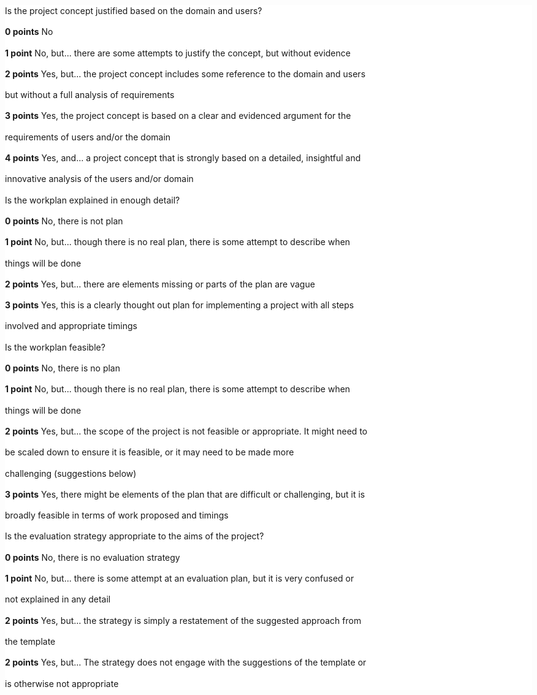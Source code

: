 Is the project concept justified based on the domain and users?

**0 points** No

**1 point** No, but... there are some attempts to justify the concept, but without evidence

**2 points** Yes, but… the project concept includes some reference to the domain and users

but without a full analysis of requirements

**3 points** Yes, the project concept is based on a clear and evidenced argument for the

requirements of users and/or the domain

**4 points** Yes, and… a project concept that is strongly based on a detailed, insightful and

innovative analysis of the users and/or domain

Is the workplan explained in enough detail?

**0 points** No, there is not plan

**1 point** No, but... though there is no real plan, there is some attempt to describe when

things will be done

**2 points** Yes, but… there are elements missing or parts of the plan are vague

**3 points** Yes, this is a clearly thought out plan for implementing a project with all steps

involved and appropriate timings

Is the workplan feasible?

**0 points** No, there is no plan

**1 point** No, but... though there is no real plan, there is some attempt to describe when

things will be done

**2 points** Yes, but… the scope of the project is not feasible or appropriate. It might need to

be scaled down to ensure it is feasible, or it may need to be made more

challenging (suggestions below)

**3 points** Yes, there might be elements of the plan that are difficult or challenging, but it is

broadly feasible in terms of work proposed and timings

Is the evaluation strategy appropriate to the aims of the project?

**0 points** No, there is no evaluation strategy

**1 point** No, but... there is some attempt at an evaluation plan, but it is very confused or

not explained in any detail

**2 points** Yes, but… the strategy is simply a restatement of the suggested approach from

the template

**2 points** Yes, but… The strategy does not engage with the suggestions of the template or

is otherwise not appropriate
